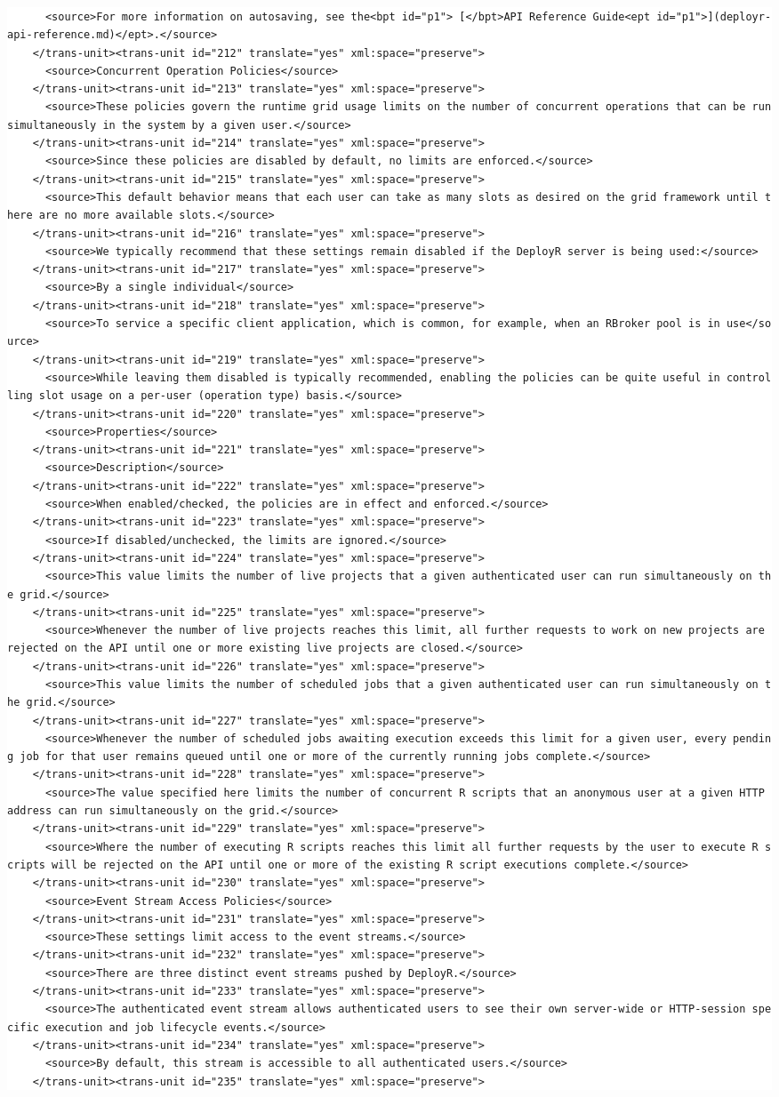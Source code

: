           <source>For more information on autosaving, see the<bpt id="p1"> [</bpt>API Reference Guide<ept id="p1">](deployr-api-reference.md)</ept>.</source>
        </trans-unit><trans-unit id="212" translate="yes" xml:space="preserve">
          <source>Concurrent Operation Policies</source>
        </trans-unit><trans-unit id="213" translate="yes" xml:space="preserve">
          <source>These policies govern the runtime grid usage limits on the number of concurrent operations that can be run simultaneously in the system by a given user.</source>
        </trans-unit><trans-unit id="214" translate="yes" xml:space="preserve">
          <source>Since these policies are disabled by default, no limits are enforced.</source>
        </trans-unit><trans-unit id="215" translate="yes" xml:space="preserve">
          <source>This default behavior means that each user can take as many slots as desired on the grid framework until there are no more available slots.</source>
        </trans-unit><trans-unit id="216" translate="yes" xml:space="preserve">
          <source>We typically recommend that these settings remain disabled if the DeployR server is being used:</source>
        </trans-unit><trans-unit id="217" translate="yes" xml:space="preserve">
          <source>By a single individual</source>
        </trans-unit><trans-unit id="218" translate="yes" xml:space="preserve">
          <source>To service a specific client application, which is common, for example, when an RBroker pool is in use</source>
        </trans-unit><trans-unit id="219" translate="yes" xml:space="preserve">
          <source>While leaving them disabled is typically recommended, enabling the policies can be quite useful in controlling slot usage on a per-user (operation type) basis.</source>
        </trans-unit><trans-unit id="220" translate="yes" xml:space="preserve">
          <source>Properties</source>
        </trans-unit><trans-unit id="221" translate="yes" xml:space="preserve">
          <source>Description</source>
        </trans-unit><trans-unit id="222" translate="yes" xml:space="preserve">
          <source>When enabled/checked, the policies are in effect and enforced.</source>
        </trans-unit><trans-unit id="223" translate="yes" xml:space="preserve">
          <source>If disabled/unchecked, the limits are ignored.</source>
        </trans-unit><trans-unit id="224" translate="yes" xml:space="preserve">
          <source>This value limits the number of live projects that a given authenticated user can run simultaneously on the grid.</source>
        </trans-unit><trans-unit id="225" translate="yes" xml:space="preserve">
          <source>Whenever the number of live projects reaches this limit, all further requests to work on new projects are rejected on the API until one or more existing live projects are closed.</source>
        </trans-unit><trans-unit id="226" translate="yes" xml:space="preserve">
          <source>This value limits the number of scheduled jobs that a given authenticated user can run simultaneously on the grid.</source>
        </trans-unit><trans-unit id="227" translate="yes" xml:space="preserve">
          <source>Whenever the number of scheduled jobs awaiting execution exceeds this limit for a given user, every pending job for that user remains queued until one or more of the currently running jobs complete.</source>
        </trans-unit><trans-unit id="228" translate="yes" xml:space="preserve">
          <source>The value specified here limits the number of concurrent R scripts that an anonymous user at a given HTTP address can run simultaneously on the grid.</source>
        </trans-unit><trans-unit id="229" translate="yes" xml:space="preserve">
          <source>Where the number of executing R scripts reaches this limit all further requests by the user to execute R scripts will be rejected on the API until one or more of the existing R script executions complete.</source>
        </trans-unit><trans-unit id="230" translate="yes" xml:space="preserve">
          <source>Event Stream Access Policies</source>
        </trans-unit><trans-unit id="231" translate="yes" xml:space="preserve">
          <source>These settings limit access to the event streams.</source>
        </trans-unit><trans-unit id="232" translate="yes" xml:space="preserve">
          <source>There are three distinct event streams pushed by DeployR.</source>
        </trans-unit><trans-unit id="233" translate="yes" xml:space="preserve">
          <source>The authenticated event stream allows authenticated users to see their own server-wide or HTTP-session specific execution and job lifecycle events.</source>
        </trans-unit><trans-unit id="234" translate="yes" xml:space="preserve">
          <source>By default, this stream is accessible to all authenticated users.</source>
        </trans-unit><trans-unit id="235" translate="yes" xml:space="preserve">